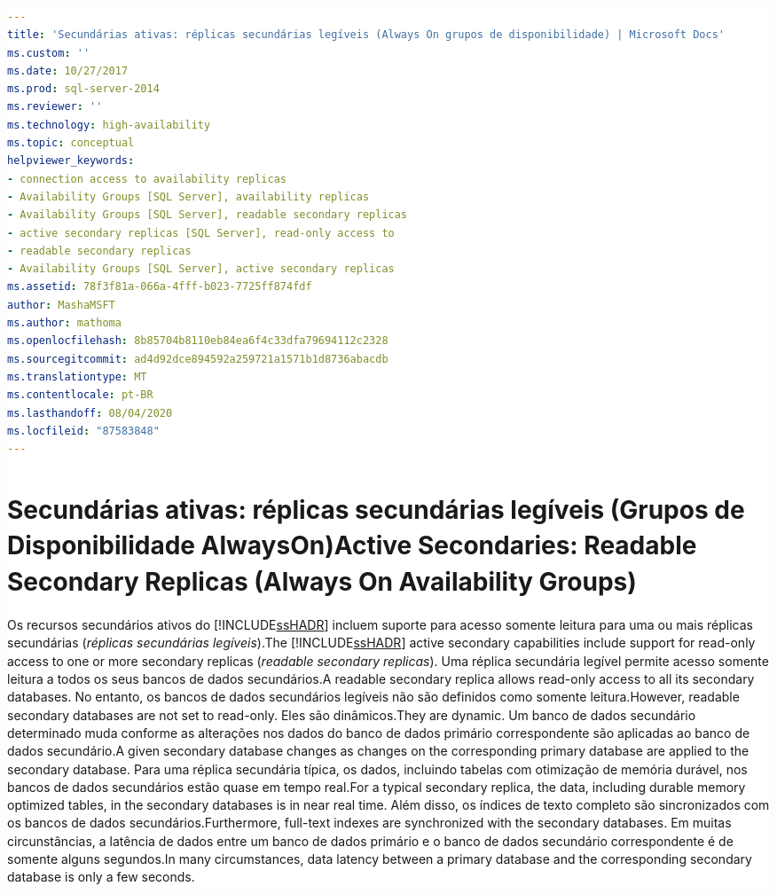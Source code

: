 ```yaml
---
title: 'Secundárias ativas: réplicas secundárias legíveis (Always On grupos de disponibilidade) | Microsoft Docs'
ms.custom: ''
ms.date: 10/27/2017
ms.prod: sql-server-2014
ms.reviewer: ''
ms.technology: high-availability
ms.topic: conceptual
helpviewer_keywords:
- connection access to availability replicas
- Availability Groups [SQL Server], availability replicas
- Availability Groups [SQL Server], readable secondary replicas
- active secondary replicas [SQL Server], read-only access to
- readable secondary replicas
- Availability Groups [SQL Server], active secondary replicas
ms.assetid: 78f3f81a-066a-4fff-b023-7725ff874fdf
author: MashaMSFT
ms.author: mathoma
ms.openlocfilehash: 8b85704b8110eb84ea6f4c33dfa79694112c2328
ms.sourcegitcommit: ad4d92dce894592a259721a1571b1d8736abacdb
ms.translationtype: MT
ms.contentlocale: pt-BR
ms.lasthandoff: 08/04/2020
ms.locfileid: "87583848"
---
```

# <a name="active-secondaries-readable-secondary-replicas-always-on-availability-groups"></a><span data-ttu-id="db16e-102">Secundárias ativas: réplicas secundárias legíveis (Grupos de Disponibilidade AlwaysOn)</span><span class="sxs-lookup"><span data-stu-id="db16e-102">Active Secondaries: Readable Secondary Replicas (Always On Availability Groups)</span></span>
  <span data-ttu-id="db16e-103">Os recursos secundários ativos do [!INCLUDE[ssHADR](../../../includes/sshadr-md.md)] incluem suporte para acesso somente leitura para uma ou mais réplicas secundárias (*réplicas secundárias legíveis*).</span><span class="sxs-lookup"><span data-stu-id="db16e-103">The [!INCLUDE[ssHADR](../../../includes/sshadr-md.md)] active secondary capabilities include support for read-only access to one or more secondary replicas (*readable secondary replicas*).</span></span> <span data-ttu-id="db16e-104">Uma réplica secundária legível permite acesso somente leitura a todos os seus bancos de dados secundários.</span><span class="sxs-lookup"><span data-stu-id="db16e-104">A readable secondary replica allows read-only access to all its secondary databases.</span></span> <span data-ttu-id="db16e-105">No entanto, os bancos de dados secundários legíveis não são definidos como somente leitura.</span><span class="sxs-lookup"><span data-stu-id="db16e-105">However, readable secondary databases are not set to read-only.</span></span> <span data-ttu-id="db16e-106">Eles são dinâmicos.</span><span class="sxs-lookup"><span data-stu-id="db16e-106">They are dynamic.</span></span> <span data-ttu-id="db16e-107">Um banco de dados secundário determinado muda conforme as alterações nos dados do banco de dados primário correspondente são aplicadas ao banco de dados secundário.</span><span class="sxs-lookup"><span data-stu-id="db16e-107">A given secondary database changes as changes on the corresponding primary database are applied to the secondary database.</span></span> <span data-ttu-id="db16e-108">Para uma réplica secundária típica, os dados, incluindo tabelas com otimização de memória durável, nos bancos de dados secundários estão quase em tempo real.</span><span class="sxs-lookup"><span data-stu-id="db16e-108">For a typical secondary replica, the data, including durable memory optimized tables, in the secondary databases is in near real time.</span></span> <span data-ttu-id="db16e-109">Além disso, os índices de texto completo são sincronizados com os bancos de dados secundários.</span><span class="sxs-lookup"><span data-stu-id="db16e-109">Furthermore, full-text indexes are synchronized with the secondary databases.</span></span> <span data-ttu-id="db16e-110">Em muitas circunstâncias, a latência de dados entre um banco de dados primário e o banco de dados secundário correspondente é de somente alguns segundos.</span><span class="sxs-lookup"><span data-stu-id="db16e-110">In many circumstances, data latency between a primary database and the corresponding secondary database is only a few seconds.</span></span>  